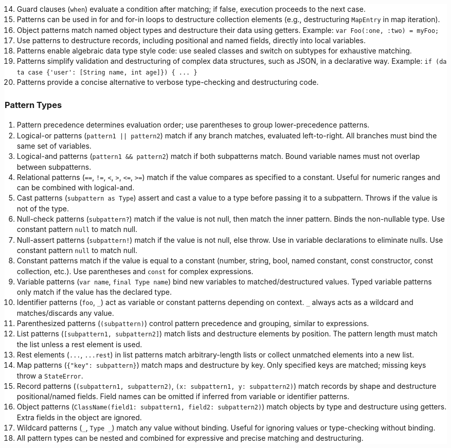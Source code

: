 14. Guard clauses (`when`) evaluate a condition after matching; if false, execution proceeds to the next case.
15. Patterns can be used in for and for-in loops to destructure collection elements (e.g., destructuring `MapEntry` in map iteration).
16. Object patterns match named object types and destructure their data using getters. Example: `var Foo(:one, :two) = myFoo;`
17. Use patterns to destructure records, including positional and named fields, directly into local variables.
18. Patterns enable algebraic data type style code: use sealed classes and switch on subtypes for exhaustive matching.
19. Patterns simplify validation and destructuring of complex data structures, such as JSON, in a declarative way. Example: `if (data case {'user': [String name, int age]}) { ... }`
20. Patterns provide a concise alternative to verbose type-checking and destructuring code.

### Pattern Types
1. Pattern precedence determines evaluation order; use parentheses to group lower-precedence patterns.
2. Logical-or patterns (`pattern1 || pattern2`) match if any branch matches, evaluated left-to-right. All branches must bind the same set of variables.
3. Logical-and patterns (`pattern1 && pattern2`) match if both subpatterns match. Bound variable names must not overlap between subpatterns.
4. Relational patterns (`==`, `!=`, `<`, `>`, `<=`, `>=`) match if the value compares as specified to a constant. Useful for numeric ranges and can be combined with logical-and.
5. Cast patterns (`subpattern as Type`) assert and cast a value to a type before passing it to a subpattern. Throws if the value is not of the type.
6. Null-check patterns (`subpattern?`) match if the value is not null, then match the inner pattern. Binds the non-nullable type. Use constant pattern `null` to match null.
7. Null-assert patterns (`subpattern!`) match if the value is not null, else throw. Use in variable declarations to eliminate nulls. Use constant pattern `null` to match null.
8. Constant patterns match if the value is equal to a constant (number, string, bool, named constant, const constructor, const collection, etc.). Use parentheses and `const` for complex expressions.
9. Variable patterns (`var name`, `final Type name`) bind new variables to matched/destructured values. Typed variable patterns only match if the value has the declared type.
10. Identifier patterns (`foo`, `_`) act as variable or constant patterns depending on context. `_` always acts as a wildcard and matches/discards any value.
11. Parenthesized patterns (`(subpattern)`) control pattern precedence and grouping, similar to expressions.
12. List patterns (`[subpattern1, subpattern2]`) match lists and destructure elements by position. The pattern length must match the list unless a rest element is used.
13. Rest elements (`...`, `...rest`) in list patterns match arbitrary-length lists or collect unmatched elements into a new list.
14. Map patterns (`{"key": subpattern}`) match maps and destructure by key. Only specified keys are matched; missing keys throw a `StateError`.
15. Record patterns (`(subpattern1, subpattern2)`, `(x: subpattern1, y: subpattern2)`) match records by shape and destructure positional/named fields. Field names can be omitted if inferred from variable or identifier patterns.
16. Object patterns (`ClassName(field1: subpattern1, field2: subpattern2)`) match objects by type and destructure using getters. Extra fields in the object are ignored.
17. Wildcard patterns (`_`, `Type _`) match any value without binding. Useful for ignoring values or type-checking without binding.
18. All pattern types can be nested and combined for expressive and precise matching and destructuring.
